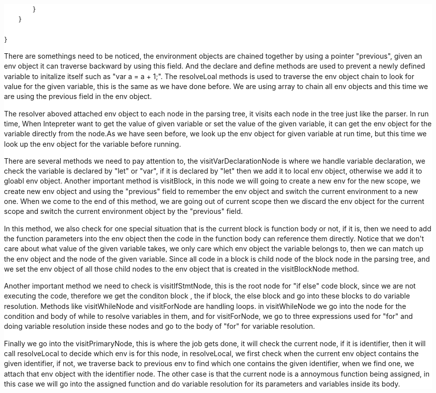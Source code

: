 ```js
        }
    }

}
```
There are somethings need to be noticed, the environment objects are chained together by using a pointer "previous", given an env object it can traverse backward by using this field. And the declare and define methods are used
to prevent a newly defined variable to initalize itself such as "var a = a + 1;". The resolveLoal methods is used to traverse the env object chain to look for value for the given variable, this is the same as we have done 
before. We are using array to chain all env objects and this time we are using the previous field in the env object.

The resolver aboved attached env object to each node in the parsing tree, it visits each node in the tree just like the parser. In run time, When Intepreter want to get the value of given variable or set the value of the given
variable, it can get the env object for the variable directly from the node.As we have seen before, we look up the env object for given variable at run time, but this time we look up the env object for the variable before 
running.

There are several methods we need to pay attention to, the visitVarDeclarationNode is where we handle variable declaration, we check the variable is declared by "let" or "var", if it is declared by "let" then we add it to
local env object, otherwise we add it to gloabl env object. Another important method is visitBlock, in this node we will going to create a new env for the new scope, we create new env object and using the "previous" field
to remember the env object and switch the current environment to a new one. When we come to the end of this method, we are going out of current scope then we discard the env object for the current scope and switch the current
environment object by the "previous" field.

In this method, we also check for one special situation that is the current block is function body or not, if it is, then we need to add the function parameters into the env object then the code in the function body can 
reference them directly. Notice that we don't care about what value of the given variable takes, we only care which env object the variable belongs to, then we can match up the env object and the node of the given variable.
Since all code in a block is child node of the block node in the parsing tree, and we set the env object of all those child nodes to the env object that is created in the visitBlockNode method.

Another important method we need to check is visitIfStmtNode, this is the root node for "if else" code block, since we are not executing the code, therefore we get the conditon block , the if block, the else block and go into
these blocks to do variable resolution. Methods like visitWhileNode and visitForNode are handling loops. in visitWhileNode we go into the node for the condition and body of while to resolve variables in them, and for 
visitForNode, we go to three expressions used for "for" and doing variable resolution inside these nodes and go to the body of "for" for variable resolution.

Finally we go into the visitPrimaryNode, this is where the job gets done, it will check the current node, if it is identifier, then it will call resolveLocal to decide which env is for this node, in resolveLocal, we first
check when the current env object contains the given identifier, if not, we traverse back to previous env to find which one contains the given identifier, when we find one, we attach that env object with the identifier node.
The other case is that the current node is a annoymous function being assigned, in this case we will go into the assigned function and do variable resolution for its parameters and variables inside its body.
